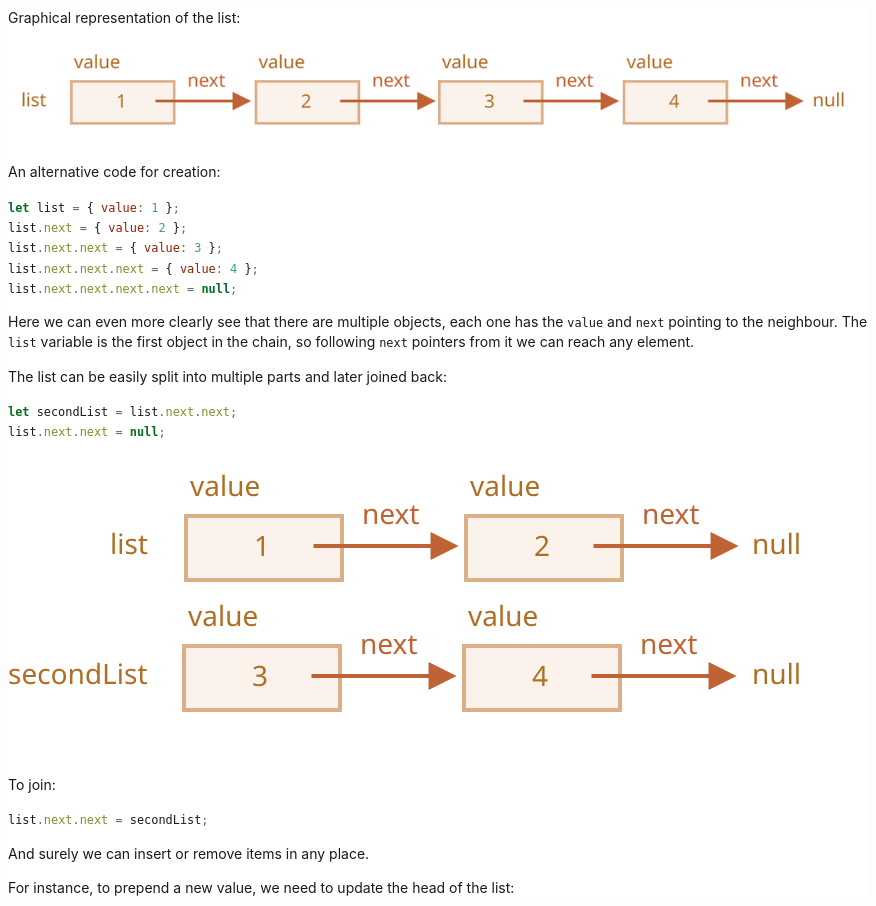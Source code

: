 Graphical representation of the list:

![linked list](linked-list.svg)

An alternative code for creation:

```js no-beautify
let list = { value: 1 };
list.next = { value: 2 };
list.next.next = { value: 3 };
list.next.next.next = { value: 4 };
list.next.next.next.next = null;
```

Here we can even more clearly see that there are multiple objects, each one has the `value` and `next` pointing to the neighbour. The `list` variable is the first object in the chain, so following `next` pointers from it we can reach any element.

The list can be easily split into multiple parts and later joined back:

```js
let secondList = list.next.next;
list.next.next = null;
```

![linked list split](linked-list-split.svg)

To join:

```js
list.next.next = secondList;
```

And surely we can insert or remove items in any place.

For instance, to prepend a new value, we need to update the head of the list:
